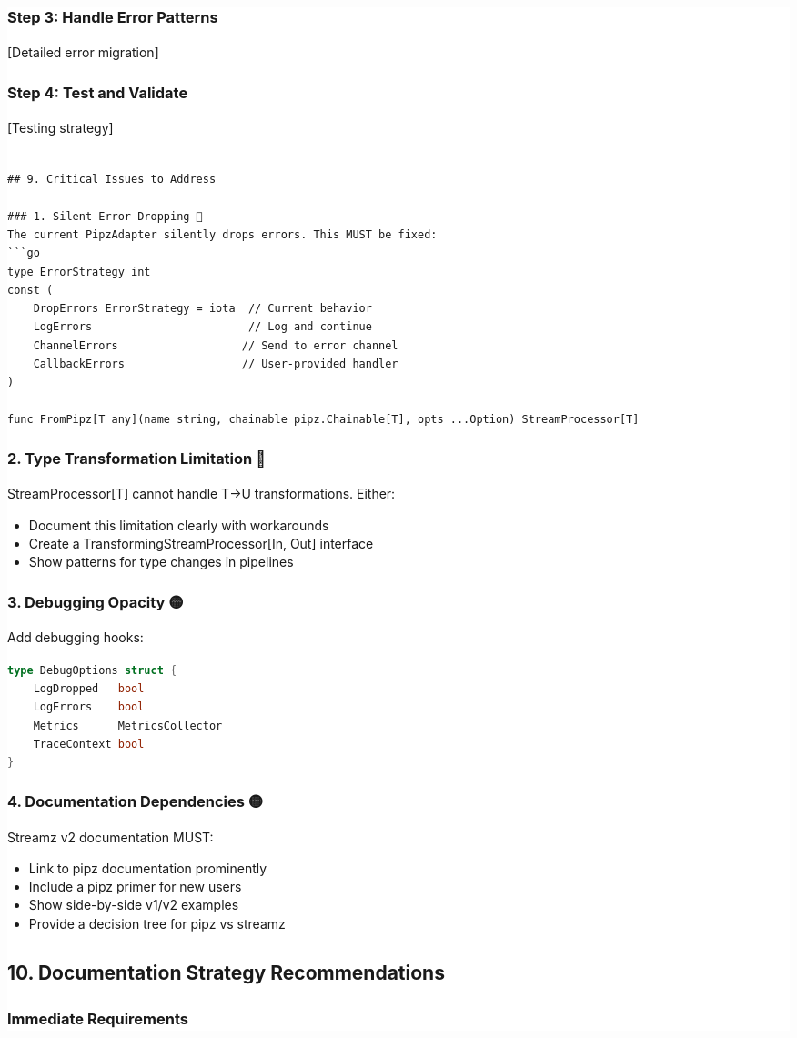 ### Step 3: Handle Error Patterns
[Detailed error migration]

### Step 4: Test and Validate
[Testing strategy]
```

## 9. Critical Issues to Address

### 1. Silent Error Dropping 🔴
The current PipzAdapter silently drops errors. This MUST be fixed:
```go
type ErrorStrategy int
const (
    DropErrors ErrorStrategy = iota  // Current behavior
    LogErrors                        // Log and continue
    ChannelErrors                   // Send to error channel
    CallbackErrors                  // User-provided handler
)

func FromPipz[T any](name string, chainable pipz.Chainable[T], opts ...Option) StreamProcessor[T]
```

### 2. Type Transformation Limitation 🔴
StreamProcessor[T] cannot handle T->U transformations. Either:
- Document this limitation clearly with workarounds
- Create a TransformingStreamProcessor[In, Out] interface
- Show patterns for type changes in pipelines

### 3. Debugging Opacity 🟡
Add debugging hooks:
```go
type DebugOptions struct {
    LogDropped   bool
    LogErrors    bool
    Metrics      MetricsCollector
    TraceContext bool
}
```

### 4. Documentation Dependencies 🟡
Streamz v2 documentation MUST:
- Link to pipz documentation prominently
- Include a pipz primer for new users
- Show side-by-side v1/v2 examples
- Provide a decision tree for pipz vs streamz

## 10. Documentation Strategy Recommendations

### Immediate Requirements

